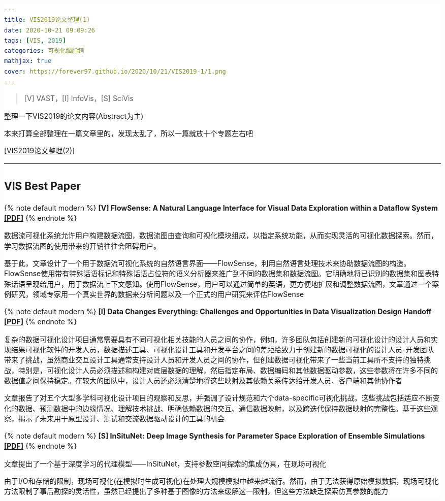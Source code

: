 ```yaml
---
title: VIS2019论文整理(1)
date: 2020-10-21 09:09:26
tags: [VIS, 2019]
categories: 可视化胭脂铺
mathjax: true
cover: https://forever97.github.io/2020/10/21/VIS2019-1/1.png
---
```


> [V] VAST，[I] InfoVis，[S] SciVis 

整理一下VIS2019的论文内容(Abstract为主)

本来打算全部整理在一篇文章里的，发现太乱了，所以一篇就放十个专题左右吧

[[VIS2019论文整理(2)]](https://forever97.github.io/2020/11/02/VIS2019-2/)

---

## VIS Best Paper 

{% note default modern %}
**[V] FlowSense: A Natural Language Interface for Visual Data Exploration within a Dataflow System [[PDF]](https://arxiv.org/pdf/1908.00681.pdf)**
{% endnote %}

数据流可视化系统允许用户构建数据流图，数据流图由查询和可视化模块组成，以指定系统功能，从而实现灵活的可视化数据探索。然而，学习数据流图的使用带来的开销往往会阻碍用户。

基于此，文章设计了一个用于数据流可视化系统的自然语言界面——FlowSense，利用自然语言处理技术来协助数据流图的构造。FlowSense使用带有特殊话语标记和特殊话语占位符的语义分析器来推广到不同的数据集和数据流图。它明确地将已识别的数据集和图表特殊话语呈现给用户，用于数据流上下文感知。使用FlowSense，用户可以通过简单的英语，更方便地扩展和调整数据流图，文章通过一个案例研究，领域专家用一个真实世界的数据来分析问题以及一个正式的用户研究来评估FlowSense

{% note default modern %}
**[I] Data Changes Everything: Challenges and Opportunities in Data Visualization Design Handoff [[PDF]](https://prism.ucalgary.ca/bitstream/handle/1880/110696/DataChanges_InfoVis2019_Preprint.pdf?sequence=1&isAllowed=y)**
{% endnote %}

复杂的数据可视化设计项目通常需要具有不同可视化相关技能的人员之间的协作，例如，许多团队包括创建新的可视化设计的设计人员和实现结果可视化软件的开发人员，数据描述工具、可视化设计工具和开发平台之间的差距给致力于创建新的数据可视化的设计人员-开发团队带来了挑战，虽然商业交互设计工具通常支持设计人员和开发人员之间的协作，但创建数据可视化带来了一些当前工具所不支持的独特挑战，特别是，可视化设计人员必须描述和构建对底层数据的理解，然后指定布局、数据编码和其他数据驱动参数，这些参数将在许多不同的数据值之间保持稳定。在较大的团队中，设计人员还必须清楚地将这些映射及其依赖关系传达给开发人员、客户端和其他协作者

文章报告了对五个大型多学科可视化设计项目的观察和反思，并强调了设计规范和六个data-specific可视化挑战。这些挑战包括适应不断变化的数据、预测数据中的边缘情况、理解技术挑战、明确依赖数据的交互、通信数据映射，以及跨迭代保持数据映射的完整性。基于这些观察，揭示了未来用于原型设计、测试和交流数据驱动设计的工具的机会

{% note default modern %}
**[S] InSituNet: Deep Image Synthesis for Parameter Space Exploration of Ensemble Simulations [[PDF]](https://arxiv.org/pdf/1908.00407)**
{% endnote %}

文章提出了一个基于深度学习的代理模型——InSituNet，支持参数空间探索的集成仿真，在现场可视化

由于I/O和存储的限制，现场可视化(在模拟时生成可视化)在处理大规模模拟中越来越流行。然而，由于无法获得原始模拟数据，现场可视化方法限制了事后勘探的灵活性，虽然已经提出了多种基于图像的方法来缓解这一限制，但这些方法缺乏探索仿真参数的能力
